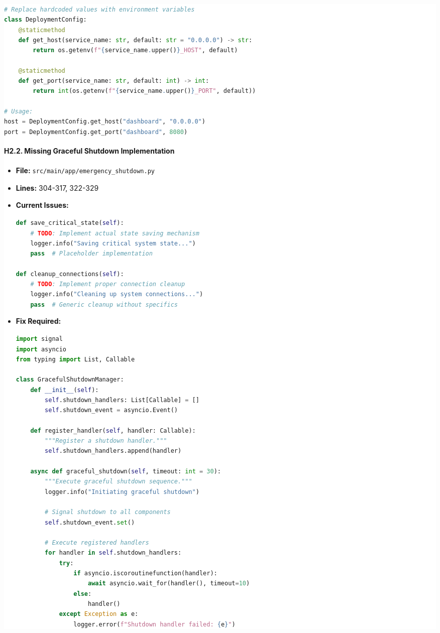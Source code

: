   ```python
  # Replace hardcoded values with environment variables
  class DeploymentConfig:
      @staticmethod
      def get_host(service_name: str, default: str = "0.0.0.0") -> str:
          return os.getenv(f"{service_name.upper()}_HOST", default)

      @staticmethod
      def get_port(service_name: str, default: int) -> int:
          return int(os.getenv(f"{service_name.upper()}_PORT", default))

  # Usage:
  host = DeploymentConfig.get_host("dashboard", "0.0.0.0")
  port = DeploymentConfig.get_port("dashboard", 8080)
  ```

#### **H2.2. Missing Graceful Shutdown Implementation**

- **File:** `src/main/app/emergency_shutdown.py`
- **Lines:** 304-317, 322-329
- **Current Issues:**

  ```python
  def save_critical_state(self):
      # TODO: Implement actual state saving mechanism
      logger.info("Saving critical system state...")
      pass  # Placeholder implementation

  def cleanup_connections(self):
      # TODO: Implement proper connection cleanup
      logger.info("Cleaning up system connections...")
      pass  # Generic cleanup without specifics
  ```

- **Fix Required:**

  ```python
  import signal
  import asyncio
  from typing import List, Callable

  class GracefulShutdownManager:
      def __init__(self):
          self.shutdown_handlers: List[Callable] = []
          self.shutdown_event = asyncio.Event()

      def register_handler(self, handler: Callable):
          """Register a shutdown handler."""
          self.shutdown_handlers.append(handler)

      async def graceful_shutdown(self, timeout: int = 30):
          """Execute graceful shutdown sequence."""
          logger.info("Initiating graceful shutdown")

          # Signal shutdown to all components
          self.shutdown_event.set()

          # Execute registered handlers
          for handler in self.shutdown_handlers:
              try:
                  if asyncio.iscoroutinefunction(handler):
                      await asyncio.wait_for(handler(), timeout=10)
                  else:
                      handler()
              except Exception as e:
                  logger.error(f"Shutdown handler failed: {e}")
  ```